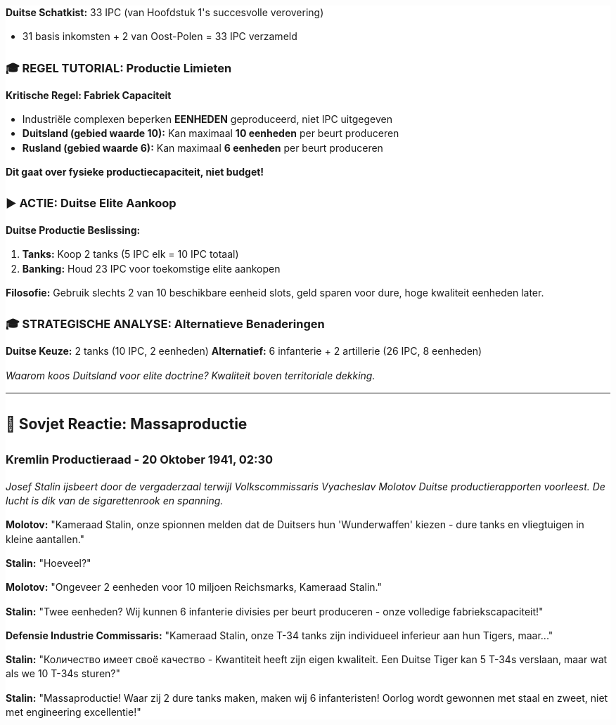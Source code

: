 **Duitse Schatkist:** 33 IPC (van Hoofdstuk 1's succesvolle verovering)
- 31 basis inkomsten + 2 van Oost-Polen = 33 IPC verzameld

### 🎓 **REGEL TUTORIAL: Productie Limieten**

**Kritische Regel: Fabriek Capaciteit**
- Industriële complexen beperken **EENHEDEN** geproduceerd, niet IPC uitgegeven
- **Duitsland (gebied waarde 10):** Kan maximaal **10 eenheden** per beurt produceren
- **Rusland (gebied waarde 6):** Kan maximaal **6 eenheden** per beurt produceren

**Dit gaat over fysieke productiecapaciteit, niet budget!**

### ▶️ **ACTIE: Duitse Elite Aankoop**

**Duitse Productie Beslissing:**
1. **Tanks:** Koop 2 tanks (5 IPC elk = 10 IPC totaal)
2. **Banking:** Houd 23 IPC voor toekomstige elite aankopen

**Filosofie:** Gebruik slechts 2 van 10 beschikbare eenheid slots, geld sparen voor dure, hoge kwaliteit eenheden later.

### 🎓 **STRATEGISCHE ANALYSE: Alternatieve Benaderingen**

**Duitse Keuze:** 2 tanks (10 IPC, 2 eenheden)
**Alternatief:** 6 infanterie + 2 artillerie (26 IPC, 8 eenheden)

*Waarom koos Duitsland voor elite doctrine? Kwaliteit boven territoriale dekking.*

---

## 🔄 **Sovjet Reactie: Massaproductie**

### **Kremlin Productieraad - 20 Oktober 1941, 02:30**

*Josef Stalin ijsbeert door de vergaderzaal terwijl Volkscommissaris Vyacheslav Molotov Duitse productierapporten voorleest. De lucht is dik van de sigarettenrook en spanning.*

**Molotov:** "Kameraad Stalin, onze spionnen melden dat de Duitsers hun 'Wunderwaffen' kiezen - dure tanks en vliegtuigen in kleine aantallen."

**Stalin:** "Hoeveel?"

**Molotov:** "Ongeveer 2 eenheden voor 10 miljoen Reichsmarks, Kameraad Stalin."

**Stalin:** "Twee eenheden? Wij kunnen 6 infanterie divisies per beurt produceren - onze volledige fabriekscapaciteit!"

**Defensie Industrie Commissaris:** "Kameraad Stalin, onze T-34 tanks zijn individueel inferieur aan hun Tigers, maar..."

**Stalin:** "Количество имеет своё качество - Kwantiteit heeft zijn eigen kwaliteit. Een Duitse Tiger kan 5 T-34s verslaan, maar wat als we 10 T-34s sturen?"

**Stalin:** "Massaproductie! Waar zij 2 dure tanks maken, maken wij 6 infanteristen! Oorlog wordt gewonnen met staal en zweet, niet met engineering excellentie!"
